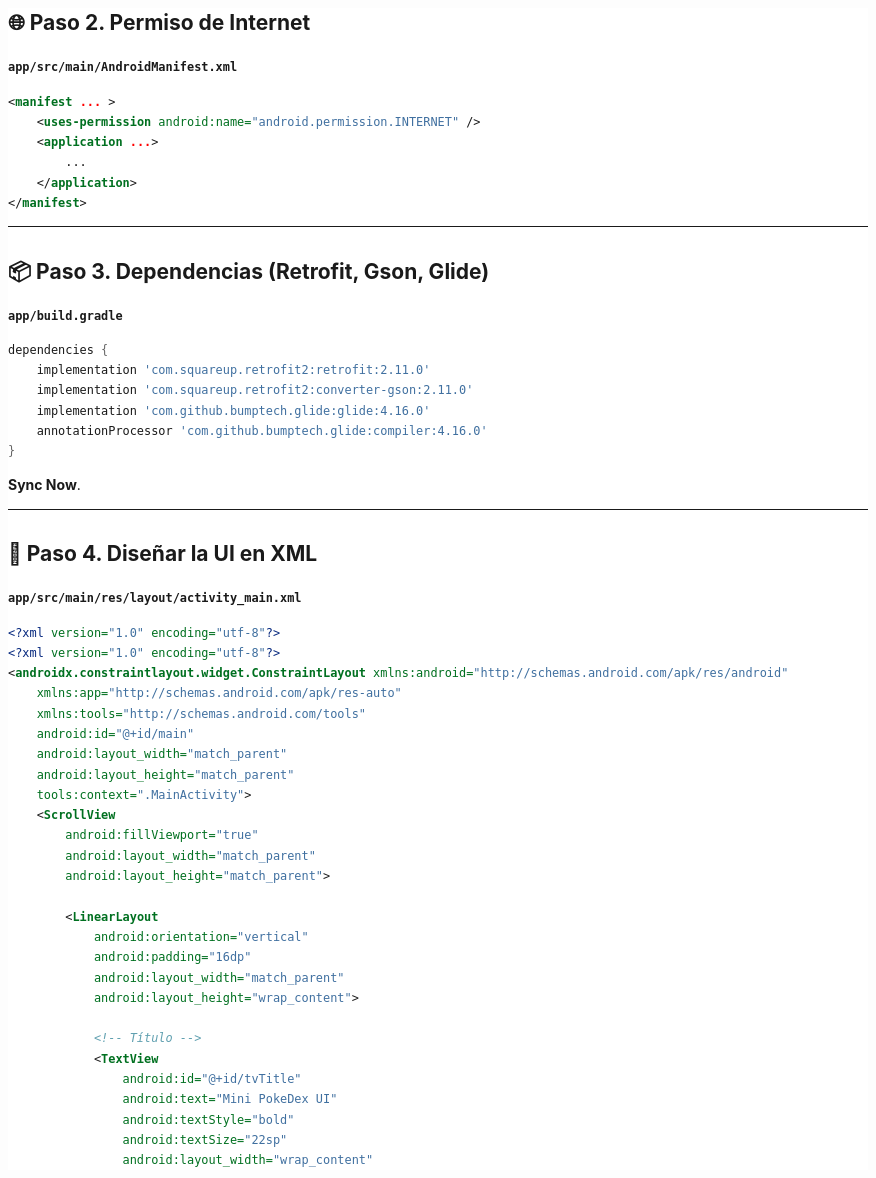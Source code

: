 
## 🌐 Paso 2. Permiso de Internet

**`app/src/main/AndroidManifest.xml`**

```xml
<manifest ... >
    <uses-permission android:name="android.permission.INTERNET" />
    <application ...>
        ...
    </application>
</manifest>
```

---

## 📦 Paso 3. Dependencias (Retrofit, Gson, Glide)

**`app/build.gradle`**

```gradle
dependencies {
    implementation 'com.squareup.retrofit2:retrofit:2.11.0'
    implementation 'com.squareup.retrofit2:converter-gson:2.11.0'
    implementation 'com.github.bumptech.glide:glide:4.16.0'
    annotationProcessor 'com.github.bumptech.glide:compiler:4.16.0'
}
```

**Sync Now**.

---

## 🧩 Paso 4. Diseñar la UI en XML

**`app/src/main/res/layout/activity_main.xml`**

```xml
<?xml version="1.0" encoding="utf-8"?>
<?xml version="1.0" encoding="utf-8"?>
<androidx.constraintlayout.widget.ConstraintLayout xmlns:android="http://schemas.android.com/apk/res/android"
    xmlns:app="http://schemas.android.com/apk/res-auto"
    xmlns:tools="http://schemas.android.com/tools"
    android:id="@+id/main"
    android:layout_width="match_parent"
    android:layout_height="match_parent"
    tools:context=".MainActivity">
    <ScrollView
        android:fillViewport="true"
        android:layout_width="match_parent"
        android:layout_height="match_parent">

        <LinearLayout
            android:orientation="vertical"
            android:padding="16dp"
            android:layout_width="match_parent"
            android:layout_height="wrap_content">

            <!-- Título -->
            <TextView
                android:id="@+id/tvTitle"
                android:text="Mini PokeDex UI"
                android:textStyle="bold"
                android:textSize="22sp"
                android:layout_width="wrap_content"
```